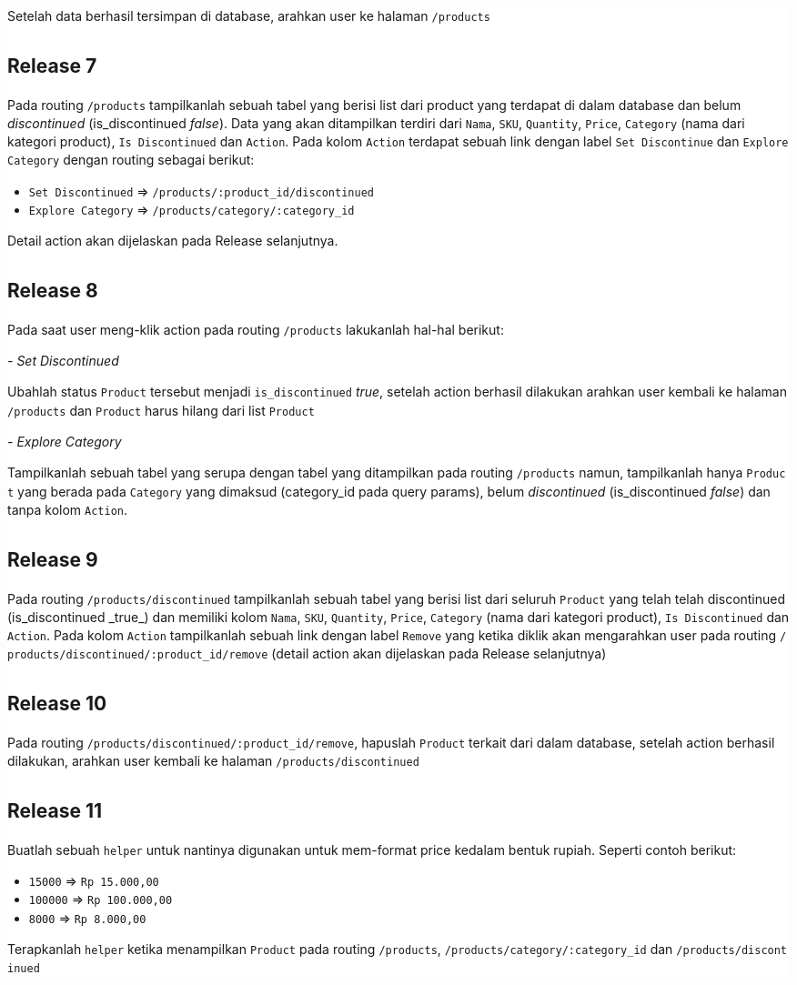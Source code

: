 Setelah data berhasil tersimpan di database, arahkan user ke halaman `/products`

## Release 7

Pada routing `/products` tampilkanlah sebuah tabel yang berisi list dari product yang terdapat di dalam database dan belum _discontinued_ (is_discontinued _false_). Data yang akan ditampilkan terdiri dari `Nama`, `SKU`, `Quantity`, `Price`, `Category` (nama dari kategori product), `Is Discontinued` dan `Action`. Pada kolom `Action` terdapat sebuah link dengan label `Set Discontinue` dan `Explore Category` dengan routing sebagai berikut:

-   `Set Discontinued` => `/products/:product_id/discontinued`
-   `Explore Category` => `/products/category/:category_id`

Detail action akan dijelaskan pada Release selanjutnya.

## Release 8

Pada saat user meng-klik action pada routing `/products` lakukanlah hal-hal berikut:

_- Set Discontinued_

Ubahlah status `Product` tersebut menjadi `is_discontinued` _true_, setelah action berhasil dilakukan arahkan user kembali ke halaman `/products` dan `Product` harus hilang dari list `Product`

_- Explore Category_

Tampilkanlah sebuah tabel yang serupa dengan tabel yang ditampilkan pada routing `/products` namun, tampilkanlah hanya `Product` yang berada pada `Category` yang dimaksud (category_id pada query params), belum _discontinued_ (is_discontinued _false_) dan tanpa kolom `Action`.

## Release 9

Pada routing `/products/discontinued` tampilkanlah sebuah tabel yang berisi list dari seluruh `Product` yang telah telah discontinued (is_discontinued \_true_) dan memiliki kolom `Nama`, `SKU`, `Quantity`, `Price`, `Category` (nama dari kategori product), `Is Discontinued` dan `Action`. Pada kolom `Action` tampilkanlah sebuah link dengan label `Remove` yang ketika diklik akan mengarahkan user pada routing `/products/discontinued/:product_id/remove` (detail action akan dijelaskan pada Release selanjutnya)

## Release 10

Pada routing `/products/discontinued/:product_id/remove`, hapuslah `Product` terkait dari dalam database, setelah action berhasil dilakukan, arahkan user kembali ke halaman `/products/discontinued`

## Release 11

Buatlah sebuah `helper` untuk nantinya digunakan untuk mem-format price kedalam bentuk rupiah. Seperti contoh berikut:

-   `15000` => `Rp 15.000,00`
-   `100000` => `Rp 100.000,00`
-   `8000` => `Rp 8.000,00`

Terapkanlah `helper` ketika menampilkan `Product` pada routing `/products`, `/products/category/:category_id` dan `/products/discontinued`
